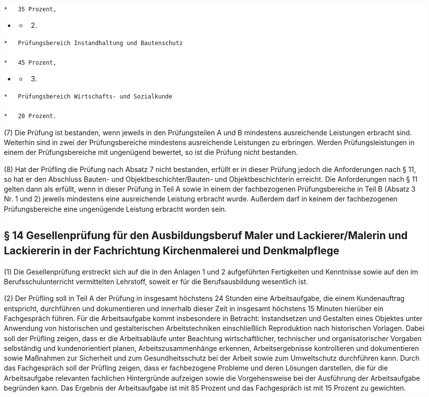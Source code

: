     *   35 Prozent,


*    *   2.

    *   Prüfungsbereich Instandhaltung und Bautenschutz

    *   45 Prozent,


*    *   3.

    *   Prüfungsbereich Wirtschafts- und Sozialkunde

    *   20 Prozent.




(7) Die Prüfung ist bestanden, wenn jeweils in den Prüfungsteilen A
und B mindestens ausreichende Leistungen erbracht sind. Weiterhin sind
in zwei der Prüfungsbereiche mindestens ausreichende Leistungen zu
erbringen. Werden Prüfungsleistungen in einem der Prüfungsbereiche mit
ungenügend bewertet, so ist die Prüfung nicht bestanden.

(8) Hat der Prüfling die Prüfung nach Absatz 7 nicht bestanden,
erfüllt er in dieser Prüfung jedoch die Anforderungen nach § 11, so
hat er den Abschluss Bauten- und Objektbeschichter/Bauten- und
Objektbeschichterin erreicht. Die Anforderungen nach § 11 gelten dann
als erfüllt, wenn in dieser Prüfung in Teil A sowie in einem der
fachbezogenen Prüfungsbereiche in Teil B (Absatz 3 Nr. 1 und 2)
jeweils mindestens eine ausreichende Leistung erbracht wurde. Außerdem
darf in keinem der fachbezogenen Prüfungsbereiche eine ungenügende
Leistung erbracht worden sein.

## § 14 Gesellenprüfung für den Ausbildungsberuf Maler und Lackierer/Malerin und Lackiererin in der Fachrichtung Kirchenmalerei und Denkmalpflege

(1) Die Gesellenprüfung erstreckt sich auf die in den Anlagen 1 und 2
aufgeführten Fertigkeiten und Kenntnisse sowie auf den im
Berufsschulunterricht vermittelten Lehrstoff, soweit er für die
Berufsausbildung wesentlich ist.

(2) Der Prüfling soll in Teil A der Prüfung in insgesamt höchstens 24
Stunden eine Arbeitsaufgabe, die einem Kundenauftrag entspricht,
durchführen und dokumentieren und innerhalb dieser Zeit in insgesamt
höchstens 15 Minuten hierüber ein Fachgespräch führen. Für die
Arbeitsaufgabe kommt insbesondere in Betracht:
Instandsetzen und Gestalten eines Objektes unter Anwendung von
historischen und gestalterischen Arbeitstechniken einschließlich
Reproduktion nach historischen Vorlagen.
Dabei soll der Prüfling zeigen, dass er die Arbeitsabläufe unter
Beachtung wirtschaftlicher, technischer und organisatorischer Vorgaben
selbständig und kundenorientiert planen, Arbeitszusammenhänge
erkennen, Arbeitsergebnisse kontrollieren und dokumentieren sowie
Maßnahmen zur Sicherheit und zum Gesundheitsschutz bei der Arbeit
sowie zum Umweltschutz durchführen kann. Durch das Fachgespräch soll
der Prüfling zeigen, dass er fachbezogene Probleme und deren Lösungen
darstellen, die für die Arbeitsaufgabe relevanten fachlichen
Hintergründe aufzeigen sowie die Vorgehensweise bei der Ausführung der
Arbeitsaufgabe begründen kann. Das Ergebnis der Arbeitsaufgabe ist mit
85 Prozent und das Fachgespräch ist mit 15 Prozent zu gewichten.
